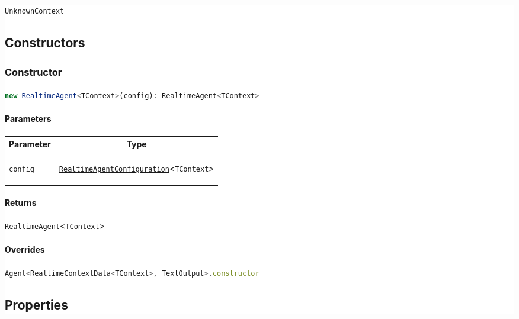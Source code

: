</td>
<td>

`UnknownContext`

</td>
</tr>
</tbody>
</table>

## Constructors

### Constructor

```ts
new RealtimeAgent<TContext>(config): RealtimeAgent<TContext>
```

#### Parameters

<table>
<thead>
<tr>
<th>Parameter</th>
<th>Type</th>
</tr>
</thead>
<tbody>
<tr>
<td>

`config`

</td>
<td>

[`RealtimeAgentConfiguration`](/openai-agents-js/openai/agents/realtime/type-aliases/realtimeagentconfiguration/)\<`TContext`\>

</td>
</tr>
</tbody>
</table>

#### Returns

`RealtimeAgent`\<`TContext`\>

#### Overrides

```ts
Agent<RealtimeContextData<TContext>, TextOutput>.constructor
```

## Properties
